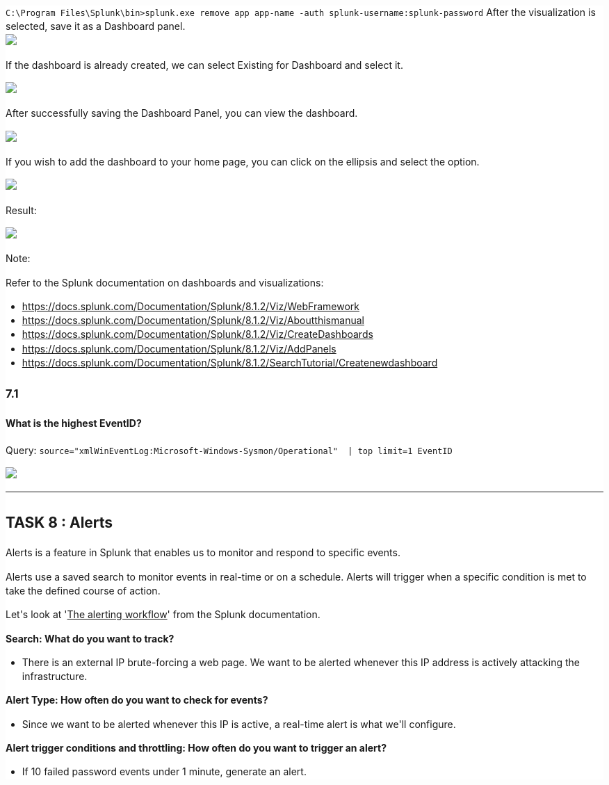 ```C:\Program Files\Splunk\bin>splunk.exe remove app app-name -auth splunk-username:splunk-password```
After the visualization is selected, save it as a Dashboard panel.    
![](https://assets.tryhackme.com/additional/splunk-overview/splunk-dashboard-saveas.png)

If the dashboard is already created, we can select Existing for Dashboard and select it. 

![](https://assets.tryhackme.com/additional/splunk-overview/splunk-dashboard-saveas-2.png)

After successfully saving the Dashboard Panel, you can view the dashboard.

![](https://assets.tryhackme.com/additional/splunk-overview/splunk-dashboard-new-2.png)

If you wish to add the dashboard to your home page, you can click on the ellipsis and select the option.

![](https://assets.tryhackme.com/additional/splunk-overview/splunk-dashboard-ellipsis-2.png)

Result:

![](https://assets.tryhackme.com/additional/splunk-overview/splunk-home-dashboard.png)

Note: 

Refer to the Splunk documentation on dashboards and visualizations:

*  https://docs.splunk.com/Documentation/Splunk/8.1.2/Viz/WebFramework
*  https://docs.splunk.com/Documentation/Splunk/8.1.2/Viz/Aboutthismanual
*  https://docs.splunk.com/Documentation/Splunk/8.1.2/Viz/CreateDashboards
* https://docs.splunk.com/Documentation/Splunk/8.1.2/Viz/AddPanels
* https://docs.splunk.com/Documentation/Splunk/8.1.2/SearchTutorial/Createnewdashboard



### 7.1
#### What is the highest EventID?
Query: `source="xmlWinEventLog:Microsoft-Windows-Sysmon/Operational" 
| top limit=1 EventID`

![](https://i.imgur.com/12yVdy2.png)


---

## TASK 8 : Alerts
Alerts is a feature in Splunk that enables us to monitor and respond to specific events.

Alerts use a saved search to monitor events in real-time or on a schedule. Alerts will trigger when a specific condition is met to take the defined course of action. 

Let's look at '[The alerting workflow](https://docs.splunk.com/Documentation/SplunkCloud/8.1.2012/Alert/AlertWorkflowOverview)' from the Splunk documentation. 

**Search: What do you want to track?**
* There is an external IP brute-forcing a web page. We want to be alerted whenever this IP address is actively attacking the infrastructure.

**Alert Type: How often do you want to check for events?**

* Since we want to be alerted whenever this IP is active, a real-time alert is what we'll configure. 

**Alert trigger conditions and throttling: How often do you want to trigger an alert?**

* If 10 failed password events under 1 minute, generate an alert. 
```